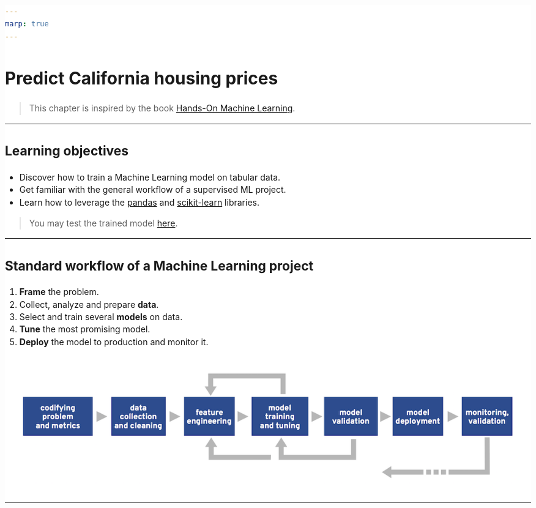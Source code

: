 ```yaml
---
marp: true
---
```






# Predict California housing prices

> This chapter is inspired by the book [Hands-On Machine Learning](https://github.com/ageron/handson-ml2).

---




## Learning objectives

- Discover how to train a Machine Learning model on tabular data.
- Get familiar with the general workflow of a supervised ML project.
- Learn how to leverage the [pandas](https://pandas.pydata.org/) and [scikit-learn](https://scikit-learn.org) libraries.

> You may test the trained model [here](https://housing-prices-api.herokuapp.com/).

---

## Standard workflow of a Machine Learning project

1. **Frame** the problem.
1. Collect, analyze and prepare **data**.
1. Select and train several **models** on data.
1. **Tune** the most promising model.
1. **Deploy** the model to production and monitor it.

[![ML workflow by RedHat](images/wiidii_ml_workflow.png)](https://www.redhat.com/files/summit/session-assets/2019/T957A0.pdf)

---
